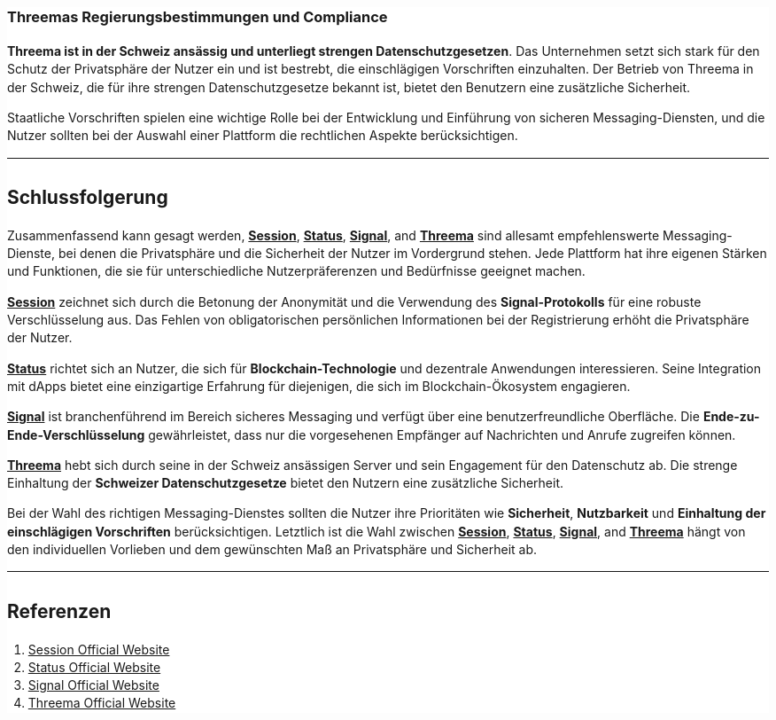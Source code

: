 ### **Threemas Regierungsbestimmungen und Compliance**

**Threema ist in der Schweiz ansässig und unterliegt strengen Datenschutzgesetzen**. Das Unternehmen setzt sich stark für den Schutz der Privatsphäre der Nutzer ein und ist bestrebt, die einschlägigen Vorschriften einzuhalten. Der Betrieb von Threema in der Schweiz, die für ihre strengen Datenschutzgesetze bekannt ist, bietet den Benutzern eine zusätzliche Sicherheit.

Staatliche Vorschriften spielen eine wichtige Rolle bei der Entwicklung und Einführung von sicheren Messaging-Diensten, und die Nutzer sollten bei der Auswahl einer Plattform die rechtlichen Aspekte berücksichtigen.

______

## **Schlussfolgerung**

Zusammenfassend kann gesagt werden, [**Session**](https://getsession.org/), [**Status**](https://status.im/), [**Signal**](https://signal.org/), and [**Threema**](https://threema.ch/) sind allesamt empfehlenswerte Messaging-Dienste, bei denen die Privatsphäre und die Sicherheit der Nutzer im Vordergrund stehen. Jede Plattform hat ihre eigenen Stärken und Funktionen, die sie für unterschiedliche Nutzerpräferenzen und Bedürfnisse geeignet machen.

[**Session**](https://getsession.org/) zeichnet sich durch die Betonung der Anonymität und die Verwendung des **Signal-Protokolls** für eine robuste Verschlüsselung aus. Das Fehlen von obligatorischen persönlichen Informationen bei der Registrierung erhöht die Privatsphäre der Nutzer.

[**Status**](https://status.im/) richtet sich an Nutzer, die sich für **Blockchain-Technologie** und dezentrale Anwendungen interessieren. Seine Integration mit dApps bietet eine einzigartige Erfahrung für diejenigen, die sich im Blockchain-Ökosystem engagieren.

[**Signal**](https://signal.org/) ist branchenführend im Bereich sicheres Messaging und verfügt über eine benutzerfreundliche Oberfläche. Die **Ende-zu-Ende-Verschlüsselung** gewährleistet, dass nur die vorgesehenen Empfänger auf Nachrichten und Anrufe zugreifen können.

[**Threema**](https://threema.ch/) hebt sich durch seine in der Schweiz ansässigen Server und sein Engagement für den Datenschutz ab. Die strenge Einhaltung der **Schweizer Datenschutzgesetze** bietet den Nutzern eine zusätzliche Sicherheit.

Bei der Wahl des richtigen Messaging-Dienstes sollten die Nutzer ihre Prioritäten wie **Sicherheit**, **Nutzbarkeit** und **Einhaltung der einschlägigen Vorschriften** berücksichtigen. Letztlich ist die Wahl zwischen [**Session**](https://getsession.org/), [**Status**](https://status.im/), [**Signal**](https://signal.org/), and [**Threema**](https://threema.ch/) hängt von den individuellen Vorlieben und dem gewünschten Maß an Privatsphäre und Sicherheit ab.

______

## Referenzen

1. [Session Official Website](https://getsession.org/)
2. [Status Official Website](https://status.im/)
3. [Signal Official Website](https://signal.org/)
4. [Threema Official Website](https://threema.ch/)